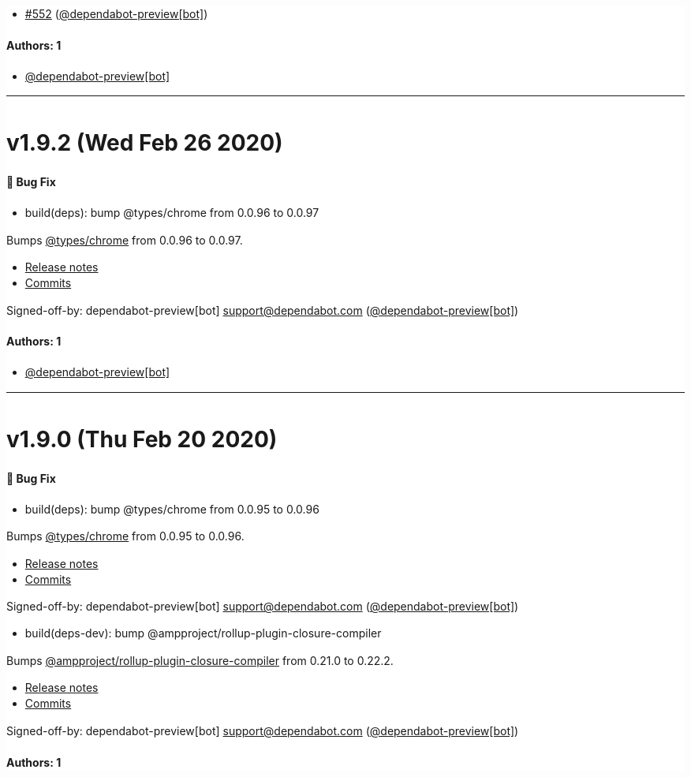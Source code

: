-  [#552](https://github.com/cliqz-oss/adblocker/pull/552) ([@dependabot-preview[bot]](https://github.com/dependabot-preview[bot]))

#### Authors: 1

- [@dependabot-preview[bot]](https://github.com/dependabot-preview[bot])

---

# v1.9.2 (Wed Feb 26 2020)

#### :bug: Bug Fix

- build(deps): bump @types/chrome from 0.0.96 to 0.0.97

Bumps [@types/chrome](https://github.com/DefinitelyTyped/DefinitelyTyped/tree/HEAD/types/chrome) from 0.0.96 to 0.0.97.
- [Release notes](https://github.com/DefinitelyTyped/DefinitelyTyped/releases)
- [Commits](https://github.com/DefinitelyTyped/DefinitelyTyped/commits/HEAD/types/chrome)

Signed-off-by: dependabot-preview[bot] <support@dependabot.com>  ([@dependabot-preview[bot]](https://github.com/dependabot-preview[bot]))

#### Authors: 1

- [@dependabot-preview[bot]](https://github.com/dependabot-preview[bot])

---

# v1.9.0 (Thu Feb 20 2020)

#### :bug: Bug Fix

- build(deps): bump @types/chrome from 0.0.95 to 0.0.96

Bumps [@types/chrome](https://github.com/DefinitelyTyped/DefinitelyTyped/tree/HEAD/types/chrome) from 0.0.95 to 0.0.96.
- [Release notes](https://github.com/DefinitelyTyped/DefinitelyTyped/releases)
- [Commits](https://github.com/DefinitelyTyped/DefinitelyTyped/commits/HEAD/types/chrome)

Signed-off-by: dependabot-preview[bot] <support@dependabot.com>  ([@dependabot-preview[bot]](https://github.com/dependabot-preview[bot]))
- build(deps-dev): bump @ampproject/rollup-plugin-closure-compiler

Bumps [@ampproject/rollup-plugin-closure-compiler](https://github.com/ampproject/rollup-plugin-closure-compiler) from 0.21.0 to 0.22.2.
- [Release notes](https://github.com/ampproject/rollup-plugin-closure-compiler/releases)
- [Commits](https://github.com/ampproject/rollup-plugin-closure-compiler/compare/v0.21.0...v0.22.2)

Signed-off-by: dependabot-preview[bot] <support@dependabot.com>  ([@dependabot-preview[bot]](https://github.com/dependabot-preview[bot]))

#### Authors: 1
